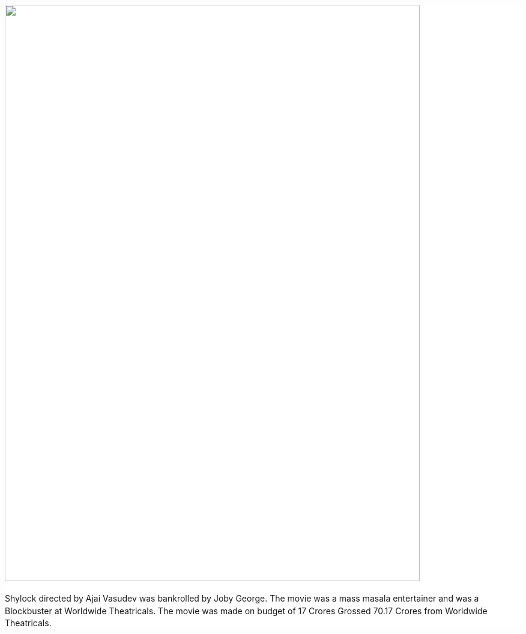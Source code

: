 <img loading="lazy" width="691" height="960" src="/wp-content/uploads/2020/01/85068621_4023363097734404_3784476567053271040_n.jpg" alt="" class="wp-image-1422" srcset="/wp-content/uploads/2020/01/85068621_4023363097734404_3784476567053271040_n.jpg 691w, /wp-content/uploads/2020/01/85068621_4023363097734404_3784476567053271040_n-216x300.jpg 216w" sizes="(max-width: 691px) 100vw, 691px" />  

Shylock directed by Ajai Vasudev was bankrolled by Joby George. The movie was a mass masala entertainer and was a Blockbuster at Worldwide Theatricals. The movie was made on budget of 17 Crores Grossed 70.17 Crores from Worldwide Theatricals. 
